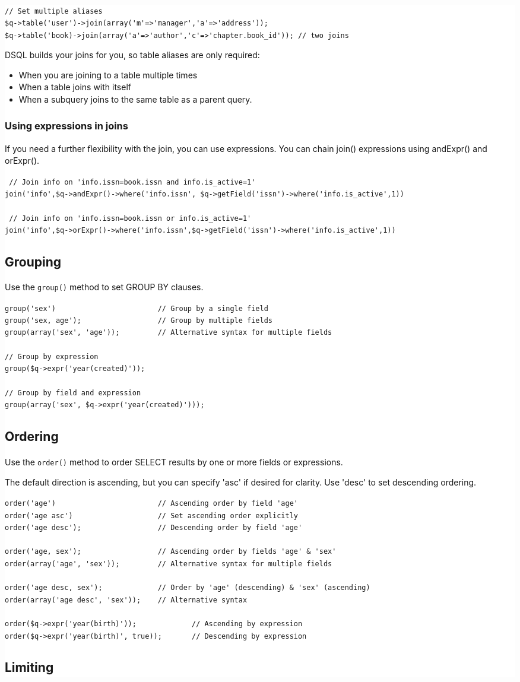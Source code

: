 	// Set multiple aliases
	$q->table('user')->join(array('m'=>'manager','a'=>'address'));
	$q->table('book)->join(array('a'=>'author','c'=>'chapter.book_id')); // two joins

DSQL builds your joins for you, so table aliases are only required:

* When you are joining to a table multiple times
* When a table joins with itself
* When a subquery joins to the same table as a parent query.

### Using expressions in joins

If  you need a further ﬂexibility with the join, you can use expressions. You can chain join() expressions using andExpr() and orExpr().

	 // Join info on 'info.issn=book.issn and info.is_active=1'
	join('info',$q->andExpr()->where('info.issn', $q->getField('issn')->where('info.is_active',1))

	 // Join info on 'info.issn=book.issn or info.is_active=1'
	join('info',$q->orExpr()->where('info.issn',$q->getField('issn')->where('info.is_active',1))

## Grouping

Use the `group()` method to set GROUP BY clauses.

	group('sex') 						// Group by a single field
	group('sex, age');					// Group by multiple fields		
	group(array('sex', 'age'));			// Alternative syntax for multiple fields
	
	// Group by expression
	group($q->expr('year(created)'));

	// Group by field and expression
	group(array('sex', $q->expr('year(created)')));

## Ordering

Use the `order()` method to order SELECT results by one or more fields or expressions. 

The default direction is ascending, but you can specify 'asc' if desired for clarity. Use 'desc' to set descending ordering.

	order('age') 						// Ascending order by field 'age'
	order('age asc') 					// Set ascending order explicitly
	order('age desc'); 					// Descending order by field 'age'

	order('age, sex'); 					// Ascending order by fields 'age' & 'sex'
	order(array('age', 'sex')); 		// Alternative syntax for multiple fields

	order('age desc, sex');				// Order by 'age' (descending) & 'sex' (ascending)				
	order(array('age desc', 'sex'));	// Alternative syntax 

	order($q->expr('year(birth)'));				// Ascending by expression
	order($q->expr('year(birth)', true));		// Descending by expression

## Limiting
